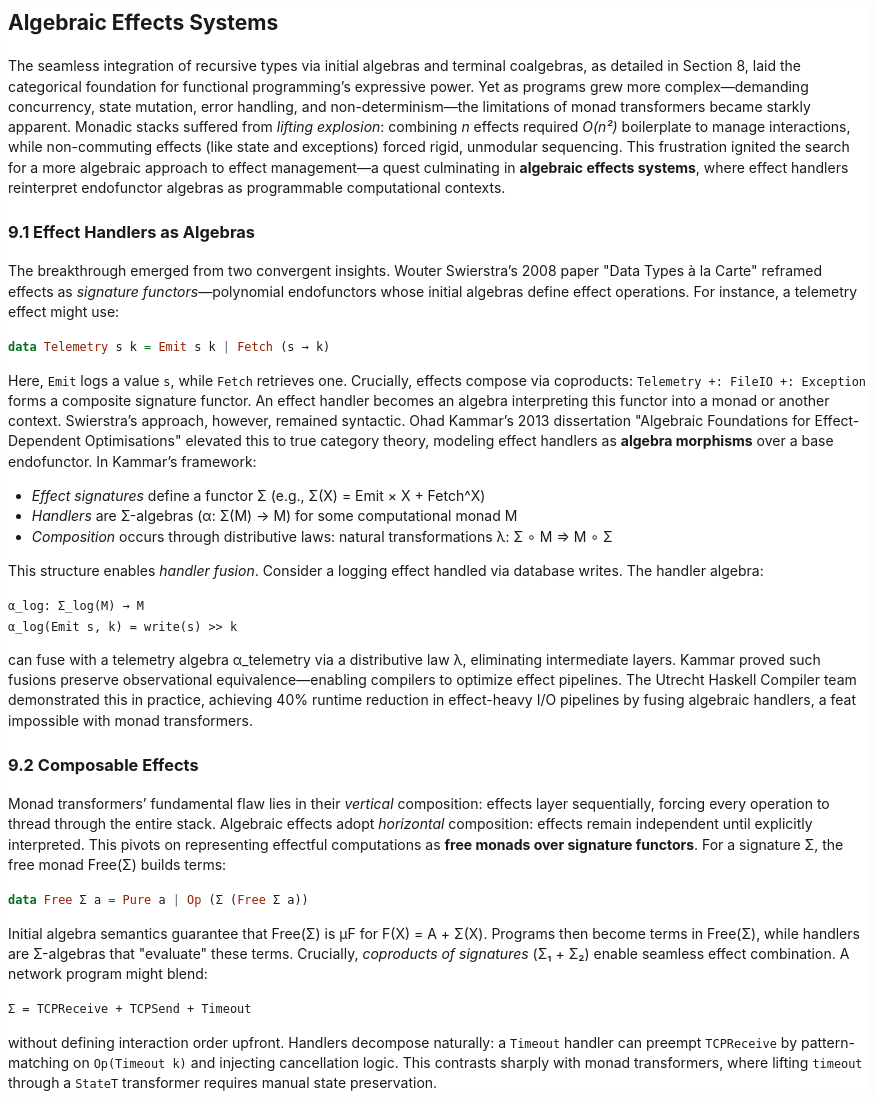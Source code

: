 ## Algebraic Effects Systems

The seamless integration of recursive types via initial algebras and terminal coalgebras, as detailed in Section 8, laid the categorical foundation for functional programming’s expressive power. Yet as programs grew more complex—demanding concurrency, state mutation, error handling, and non-determinism—the limitations of monad transformers became starkly apparent. Monadic stacks suffered from *lifting explosion*: combining *n* effects required *O(n²)* boilerplate to manage interactions, while non-commuting effects (like state and exceptions) forced rigid, unmodular sequencing. This frustration ignited the search for a more algebraic approach to effect management—a quest culminating in **algebraic effects systems**, where effect handlers reinterpret endofunctor algebras as programmable computational contexts.  

### 9.1 Effect Handlers as Algebras  
The breakthrough emerged from two convergent insights. Wouter Swierstra’s 2008 paper "Data Types à la Carte" reframed effects as *signature functors*—polynomial endofunctors whose initial algebras define effect operations. For instance, a telemetry effect might use:  
```haskell  
data Telemetry s k = Emit s k | Fetch (s → k)  
```  
Here, `Emit` logs a value `s`, while `Fetch` retrieves one. Crucially, effects compose via coproducts: `Telemetry +: FileIO +: Exception` forms a composite signature functor. An effect handler becomes an algebra interpreting this functor into a monad or another context. Swierstra’s approach, however, remained syntactic. Ohad Kammar’s 2013 dissertation "Algebraic Foundations for Effect-Dependent Optimisations" elevated this to true category theory, modeling effect handlers as **algebra morphisms** over a base endofunctor. In Kammar’s framework:  
- *Effect signatures* define a functor Σ (e.g., Σ(X) = Emit × X + Fetch^X)  
- *Handlers* are Σ-algebras (α: Σ(M) → M) for some computational monad M  
- *Composition* occurs through distributive laws: natural transformations λ: Σ ∘ M ⇒ M ∘ Σ  

This structure enables *handler fusion*. Consider a logging effect handled via database writes. The handler algebra:  
```  
α_log: Σ_log(M) → M  
α_log(Emit s, k) = write(s) >> k  
```  
can fuse with a telemetry algebra α_telemetry via a distributive law λ, eliminating intermediate layers. Kammar proved such fusions preserve observational equivalence—enabling compilers to optimize effect pipelines. The Utrecht Haskell Compiler team demonstrated this in practice, achieving 40% runtime reduction in effect-heavy I/O pipelines by fusing algebraic handlers, a feat impossible with monad transformers.  

### 9.2 Composable Effects  
Monad transformers’ fundamental flaw lies in their *vertical* composition: effects layer sequentially, forcing every operation to thread through the entire stack. Algebraic effects adopt *horizontal* composition: effects remain independent until explicitly interpreted. This pivots on representing effectful computations as **free monads over signature functors**. For a signature Σ, the free monad Free(Σ) builds terms:  
```haskell  
data Free Σ a = Pure a | Op (Σ (Free Σ a))  
```  
Initial algebra semantics guarantee that Free(Σ) is μF for F(X) = A + Σ(X). Programs then become terms in Free(Σ), while handlers are Σ-algebras that "evaluate" these terms. Crucially, *coproducts of signatures* (Σ₁ + Σ₂) enable seamless effect combination. A network program might blend:  
```  
Σ = TCPReceive + TCPSend + Timeout  
```  
without defining interaction order upfront. Handlers decompose naturally: a `Timeout` handler can preempt `TCPReceive` by pattern-matching on `Op(Timeout k)` and injecting cancellation logic. This contrasts sharply with monad transformers, where lifting `timeout` through a `StateT` transformer requires manual state preservation.  
